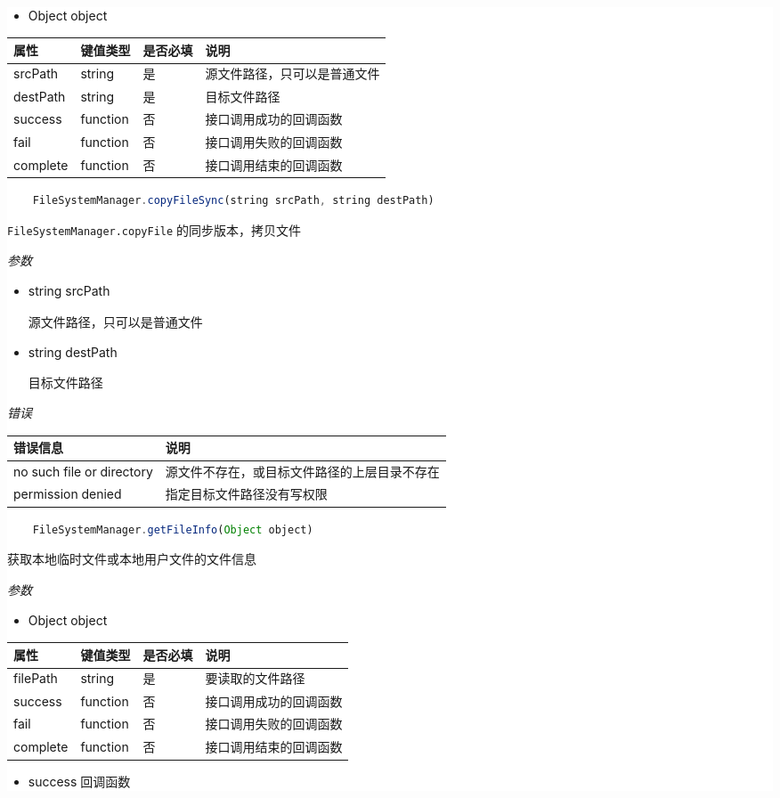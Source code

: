 * Object object

| 属性 | 键值类型 | 是否必填 | 说明 |
| :--- | :--- | :--- | :--- |
| srcPath | string | 是 | 源文件路径，只可以是普通文件 |
| destPath | string | 是 | 目标文件路径 |
| success | function | 否 | 接口调用成功的回调函数 |
| fail | function | 否 | 接口调用失败的回调函数 |
| complete | function | 否 | 接口调用结束的回调函数 |

```javascript
    FileSystemManager.copyFileSync(string srcPath, string destPath)
```

`FileSystemManager.copyFile` 的同步版本，拷贝文件

_参数_

* string srcPath

  源文件路径，只可以是普通文件

* string destPath

  目标文件路径

_错误_

| 错误信息 | 说明 |
| :--- | :--- |
| no such file or directory | 源文件不存在，或目标文件路径的上层目录不存在 |
| permission denied | 指定目标文件路径没有写权限 |

```javascript
    FileSystemManager.getFileInfo(Object object)
```

获取本地临时文件或本地用户文件的文件信息

_参数_

* Object object

| 属性 | 键值类型 | 是否必填 | 说明 |
| :--- | :--- | :--- | :--- |
| filePath | string | 是 | 要读取的文件路径 |
| success | function | 否 | 接口调用成功的回调函数 |
| fail | function | 否 | 接口调用失败的回调函数 |
| complete | function | 否 | 接口调用结束的回调函数 |

* success 回调函数
